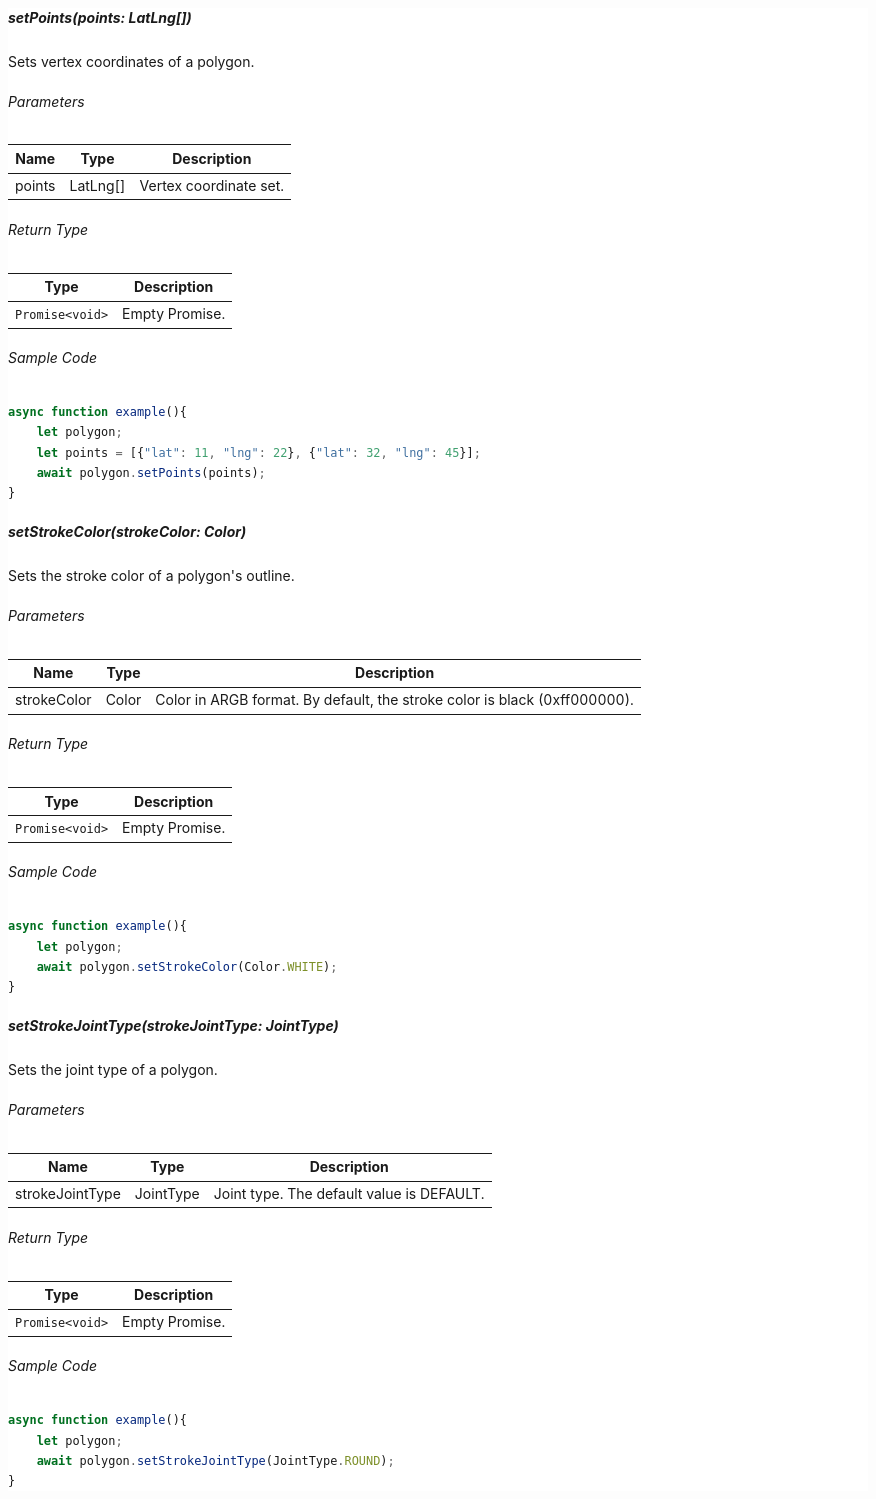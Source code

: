 ##### setPoints(points: LatLng[])
Sets vertex coordinates of a polygon.
###### Parameters
|Name|Type|Description|
|---|---|---|
|points|LatLng[]|Vertex coordinate set.|
###### Return Type
|Type|Description|
|---|---|
|`Promise<void>`|Empty Promise.|
###### Sample Code
```ts
async function example(){
    let polygon;
    let points = [{"lat": 11, "lng": 22}, {"lat": 32, "lng": 45}];
    await polygon.setPoints(points);    
}
```

##### setStrokeColor(strokeColor: Color)
Sets the stroke color of a polygon's outline.
###### Parameters
|Name|Type|Description|
|---|---|---|
|strokeColor|Color|Color in ARGB format. By default, the stroke color is black (0xff000000).|
###### Return Type
|Type|Description|
|---|---|
|`Promise<void>`|Empty Promise.|
###### Sample Code
```ts
async function example(){
    let polygon;
    await polygon.setStrokeColor(Color.WHITE);
}
```

##### setStrokeJointType(strokeJointType: JointType)
Sets the joint type of a polygon.
###### Parameters
|Name|Type|Description|
|---|---|---|
|strokeJointType|JointType|Joint type. The default value is DEFAULT.|
###### Return Type
|Type|Description|
|---|---|
|`Promise<void>`|Empty Promise.|
###### Sample Code
```ts
async function example(){
    let polygon;
    await polygon.setStrokeJointType(JointType.ROUND);    
}
```
